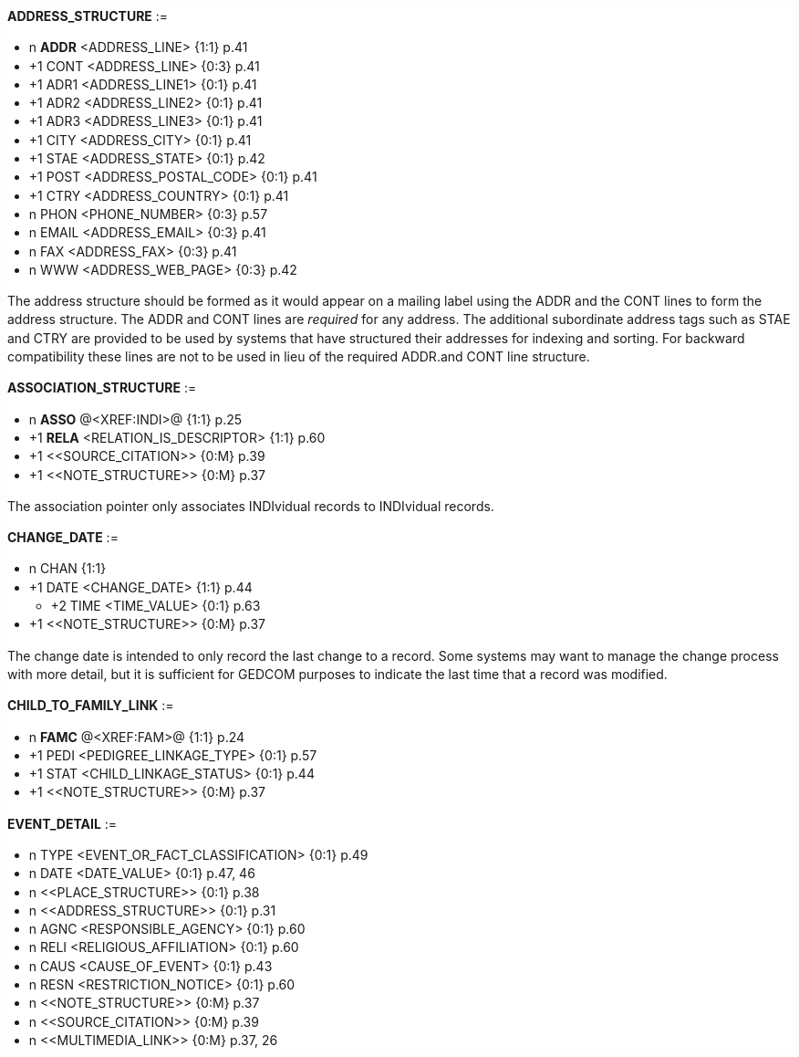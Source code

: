 **ADDRESS\_STRUCTURE** :=

* n **ADDR** \<ADDRESS\_LINE\> {1:1}  p.41
 * +1 CONT \<ADDRESS\_LINE\> {0:3}  p.41
 * +1 ADR1 \<ADDRESS\_LINE1\> {0:1}  p.41
 * +1 ADR2 \<ADDRESS\_LINE2\> {0:1}  p.41
 * +1 ADR3 \<ADDRESS\_LINE3\> {0:1}  p.41
 * +1 CITY \<ADDRESS\_CITY\> {0:1}  p.41
 * +1 STAE \<ADDRESS\_STATE\> {0:1}  p.42
 * +1 POST \<ADDRESS\_POSTAL\_CODE\> {0:1}  p.41
 * +1 CTRY \<ADDRESS\_COUNTRY\> {0:1}  p.41
* n PHON \<PHONE\_NUMBER\> {0:3}  p.57
* n EMAIL \<ADDRESS\_EMAIL\> {0:3}  p.41
* n FAX   \<ADDRESS\_FAX\> {0:3}  p.41
* n WWW \<ADDRESS\_WEB\_PAGE\> {0:3}  p.42

 The address structure should be formed as it would appear on a mailing label using the ADDR and the CONT lines to form the address structure.  The ADDR and CONT lines are *required* for any address. The additional subordinate address tags such as STAE and CTRY are provided to be used by systems that have structured their addresses for indexing and sorting. For backward compatibility these lines are not to be used in lieu of the required ADDR.and CONT line structure.

**ASSOCIATION\_STRUCTURE** :=

* n **ASSO** @\<XREF:INDI\>@ {1:1}  p.25
 * +1 **RELA** \<RELATION\_IS\_DESCRIPTOR\> {1:1}  p.60
 * +1 \<\<SOURCE\_CITATION\>\> {0:M}  p.39
 * +1 \<\<NOTE\_STRUCTURE\>\> {0:M}  p.37

 The association pointer only associates INDIvidual records to INDIvidual records.

**CHANGE\_DATE** :=

* n CHAN {1:1}
 * +1 DATE \<CHANGE\_DATE\> {1:1}  p.44
     * +2 TIME \<TIME\_VALUE\> {0:1}  p.63
 * +1 \<\<NOTE\_STRUCTURE\>\> {0:M}  p.37

 The change date is intended to only record the last change to a record.  Some systems may want to manage the change process with more detail, but it is sufficient for GEDCOM purposes to indicate the last time that a record was modified.

**CHILD\_TO\_FAMILY\_LINK** :=

* n **FAMC** @\<XREF:FAM\>@ {1:1}  p.24
 * +1 PEDI \<PEDIGREE\_LINKAGE\_TYPE\> {0:1}  p.57
 * +1 STAT \<CHILD\_LINKAGE\_STATUS\> {0:1}  p.44
 * +1 \<\<NOTE\_STRUCTURE\>\> {0:M}  p.37

**EVENT\_DETAIL** :=

* n TYPE \<EVENT\_OR\_FACT\_CLASSIFICATION\> {0:1}  p.49
* n DATE \<DATE\_VALUE\> {0:1}  p.47, 46
* n \<\<PLACE\_STRUCTURE\>\> {0:1}  p.38
* n \<\<ADDRESS\_STRUCTURE\>\> {0:1}  p.31
* n AGNC \<RESPONSIBLE\_AGENCY\> {0:1}  p.60
* n RELI \<RELIGIOUS\_AFFILIATION\> {0:1}  p.60
* n CAUS \<CAUSE\_OF\_EVENT\> {0:1}  p.43
* n RESN \<RESTRICTION\_NOTICE\> {0:1}  p.60
* n \<\<NOTE\_STRUCTURE\>\> {0:M}  p.37
* n \<\<SOURCE\_CITATION\>\> {0:M}  p.39
* n \<\<MULTIMEDIA\_LINK\>\> {0:M}  p.37, 26
